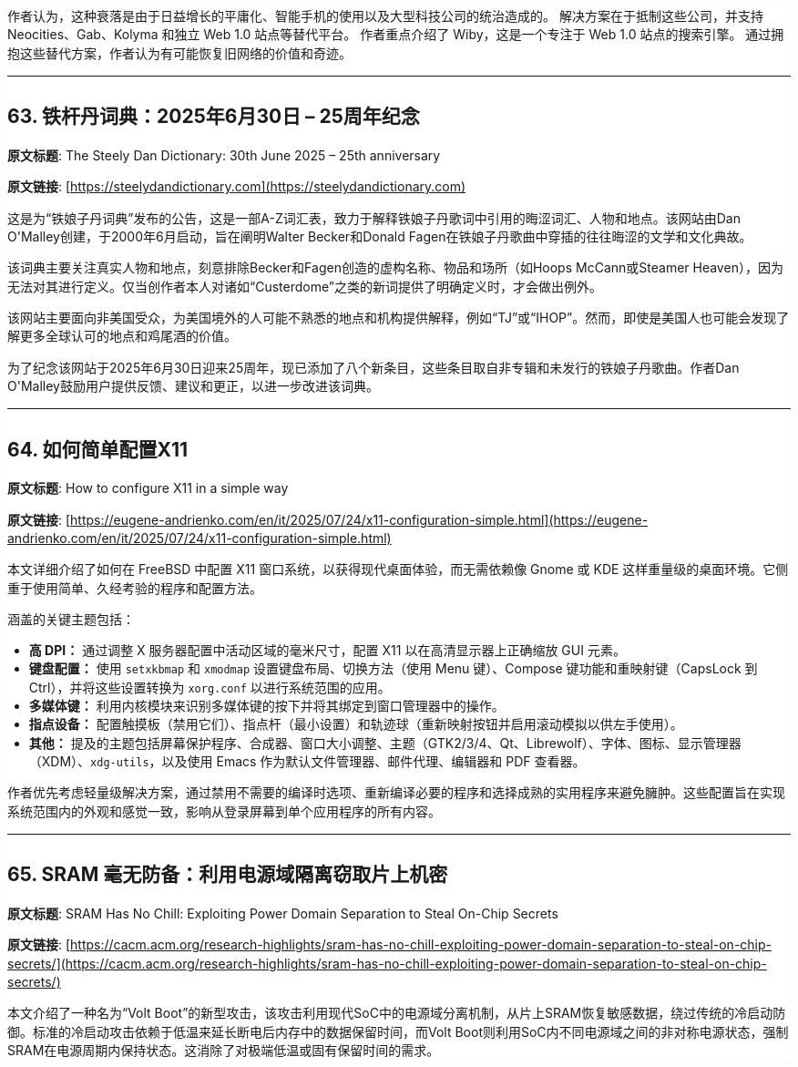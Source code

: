 作者认为，这种衰落是由于日益增长的平庸化、智能手机的使用以及大型科技公司的统治造成的。 解决方案在于抵制这些公司，并支持 Neocities、Gab、Kolyma 和独立 Web 1.0 站点等替代平台。 作者重点介绍了 Wiby，这是一个专注于 Web 1.0 站点的搜索引擎。 通过拥抱这些替代方案，作者认为有可能恢复旧网络的价值和奇迹。

---

## 63. 铁杆丹词典：2025年6月30日 – 25周年纪念

**原文标题**: The Steely Dan Dictionary: 30th June 2025 – 25th anniversary

**原文链接**: [https://steelydandictionary.com](https://steelydandictionary.com)

这是为“铁娘子丹词典”发布的公告，这是一部A-Z词汇表，致力于解释铁娘子丹歌词中引用的晦涩词汇、人物和地点。该网站由Dan O'Malley创建，于2000年6月启动，旨在阐明Walter Becker和Donald Fagen在铁娘子丹歌曲中穿插的往往晦涩的文学和文化典故。

该词典主要关注真实人物和地点，刻意排除Becker和Fagen创造的虚构名称、物品和场所（如Hoops McCann或Steamer Heaven），因为无法对其进行定义。仅当创作者本人对诸如“Custerdome”之类的新词提供了明确定义时，才会做出例外。

该网站主要面向非美国受众，为美国境外的人可能不熟悉的地点和机构提供解释，例如“TJ”或“IHOP”。然而，即使是美国人也可能会发现了解更多全球认可的地点和鸡尾酒的价值。

为了纪念该网站于2025年6月30日迎来25周年，现已添加了八个新条目，这些条目取自非专辑和未发行的铁娘子丹歌曲。作者Dan O'Malley鼓励用户提供反馈、建议和更正，以进一步改进该词典。

---

## 64. 如何简单配置X11

**原文标题**: How to configure X11 in a simple way

**原文链接**: [https://eugene-andrienko.com/en/it/2025/07/24/x11-configuration-simple.html](https://eugene-andrienko.com/en/it/2025/07/24/x11-configuration-simple.html)

本文详细介绍了如何在 FreeBSD 中配置 X11 窗口系统，以获得现代桌面体验，而无需依赖像 Gnome 或 KDE 这样重量级的桌面环境。它侧重于使用简单、久经考验的程序和配置方法。

涵盖的关键主题包括：

*   **高 DPI：** 通过调整 X 服务器配置中活动区域的毫米尺寸，配置 X11 以在高清显示器上正确缩放 GUI 元素。
*   **键盘配置：** 使用 `setxkbmap` 和 `xmodmap` 设置键盘布局、切换方法（使用 Menu 键）、Compose 键功能和重映射键（CapsLock 到 Ctrl），并将这些设置转换为 `xorg.conf` 以进行系统范围的应用。
*   **多媒体键：** 利用内核模块来识别多媒体键的按下并将其绑定到窗口管理器中的操作。
*   **指点设备：** 配置触摸板（禁用它们）、指点杆（最小设置）和轨迹球（重新映射按钮并启用滚动模拟以供左手使用）。
*   **其他：** 提及的主题包括屏幕保护程序、合成器、窗口大小调整、主题（GTK2/3/4、Qt、Librewolf）、字体、图标、显示管理器（XDM）、`xdg-utils`，以及使用 Emacs 作为默认文件管理器、邮件代理、编辑器和 PDF 查看器。

作者优先考虑轻量级解决方案，通过禁用不需要的编译时选项、重新编译必要的程序和选择成熟的实用程序来避免臃肿。这些配置旨在实现系统范围内的外观和感觉一致，影响从登录屏幕到单个应用程序的所有内容。

---

## 65. SRAM 毫无防备：利用电源域隔离窃取片上机密

**原文标题**: SRAM Has No Chill: Exploiting Power Domain Separation to Steal On-Chip Secrets

**原文链接**: [https://cacm.acm.org/research-highlights/sram-has-no-chill-exploiting-power-domain-separation-to-steal-on-chip-secrets/](https://cacm.acm.org/research-highlights/sram-has-no-chill-exploiting-power-domain-separation-to-steal-on-chip-secrets/)

本文介绍了一种名为“Volt Boot”的新型攻击，该攻击利用现代SoC中的电源域分离机制，从片上SRAM恢复敏感数据，绕过传统的冷启动防御。标准的冷启动攻击依赖于低温来延长断电后内存中的数据保留时间，而Volt Boot则利用SoC内不同电源域之间的非对称电源状态，强制SRAM在电源周期内保持状态。这消除了对极端低温或固有保留时间的需求。
